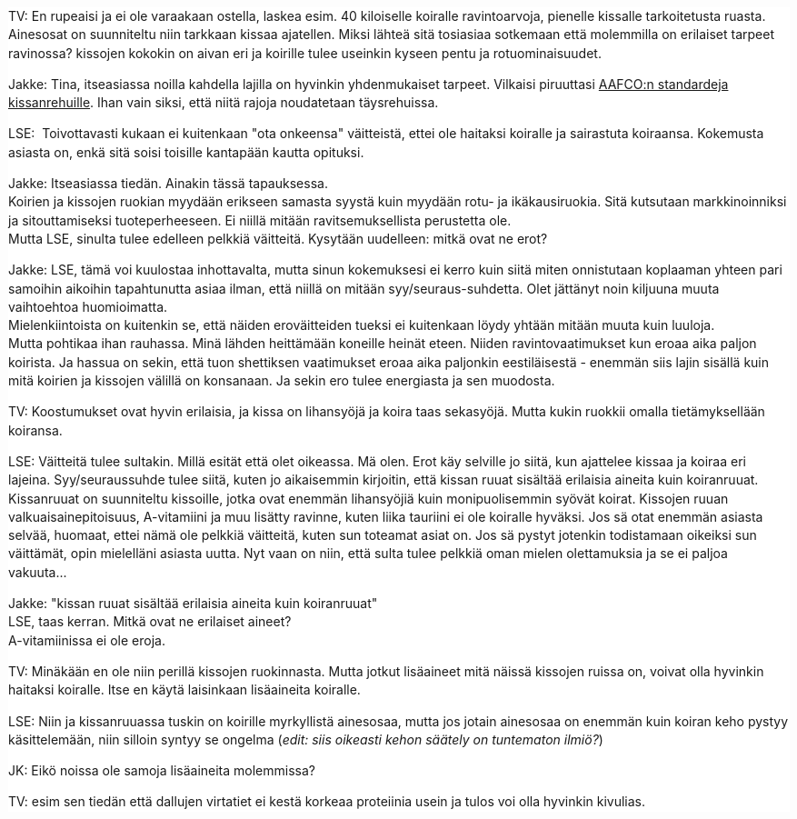 TV: En rupeaisi ja ei ole varaakaan ostella, laskea esim. 40 kiloiselle koiralle ravintoarvoja, pienelle kissalle tarkoitetusta ruasta. Ainesosat on suunniteltu niin tarkkaan kissaa ajatellen. Miksi lähteä sitä tosiasiaa sotkemaan että molemmilla on erilaiset tarpeet ravinossa? kissojen kokokin on aivan eri ja koirille tulee useinkin kyseen pentu ja rotuominaisuudet.

Jakke: Tina, itseasiassa noilla kahdella lajilla on hyvinkin yhdenmukaiset tarpeet. Vilkaisi piruuttasi [AAFCO:n standardeja kissanrehuille](http://www.merckmanuals.com/vet/management_and_nutrition/nutrition_small_animals/nutritional_requirements_and_related_diseases_of_small_animals.html). Ihan vain siksi, että niitä rajoja noudatetaan täysrehuissa.

LSE:  Toivottavasti kukaan ei kuitenkaan "ota onkeensa" väitteistä, ettei ole haitaksi koiralle ja sairastuta koiraansa. Kokemusta asiasta on, enkä sitä soisi toisille kantapään kautta opituksi.

Jakke: Itseasiassa tiedän. Ainakin tässä tapauksessa.  
Koirien ja kissojen ruokian myydään erikseen samasta syystä kuin myydään rotu- ja ikäkausiruokia. Sitä kutsutaan markkinoinniksi ja sitouttamiseksi tuoteperheeseen. Ei niillä mitään ravitsemuksellista perustetta ole.  
Mutta LSE, sinulta tulee edelleen pelkkiä väitteitä. Kysytään uudelleen: mitkä ovat ne erot?

Jakke: LSE, tämä voi kuulostaa inhottavalta, mutta sinun kokemuksesi ei kerro kuin siitä miten onnistutaan koplaaman yhteen pari samoihin aikoihin tapahtunutta asiaa ilman, että niillä on mitään syy/seuraus-suhdetta. Olet jättänyt noin kiljuuna muuta vaihtoehtoa huomioimatta.  
Mielenkiintoista on kuitenkin se, että näiden eroväitteiden tueksi ei kuitenkaan löydy yhtään mitään muuta kuin luuloja.  
Mutta pohtikaa ihan rauhassa. Minä lähden heittämään koneille heinät eteen. Niiden ravintovaatimukset kun eroaa aika paljon koirista. Ja hassua on sekin, että tuon shettiksen vaatimukset eroaa aika paljonkin eestiläisestä - enemmän siis lajin sisällä kuin mitä koirien ja kissojen välillä on konsanaan. Ja sekin ero tulee energiasta ja sen muodosta.

TV: Koostumukset ovat hyvin erilaisia, ja kissa on lihansyöjä ja koira taas sekasyöjä. Mutta kukin ruokkii omalla tietämyksellään koiransa.

LSE: Väitteitä tulee sultakin. Millä esität että olet oikeassa. Mä olen. Erot käy selville jo siitä, kun ajattelee kissaa ja koiraa eri lajeina. Syy/seuraussuhde tulee siitä, kuten jo aikaisemmin kirjoitin, että kissan ruuat sisältää erilaisia aineita kuin koiranruuat. Kissanruuat on suunniteltu kissoille, jotka ovat enemmän lihansyöjiä kuin monipuolisemmin syövät koirat. Kissojen ruuan valkuaisainepitoisuus, A-vitamiini ja muu lisätty ravinne, kuten liika tauriini ei ole koiralle hyväksi. Jos sä otat enemmän asiasta selvää, huomaat, ettei nämä ole pelkkiä väitteitä, kuten sun toteamat asiat on. Jos sä pystyt jotenkin todistamaan oikeiksi sun väittämät, opin mielelläni asiasta uutta. Nyt vaan on niin, että sulta tulee pelkkiä oman mielen olettamuksia ja se ei paljoa vakuuta...

Jakke: "kissan ruuat sisältää erilaisia aineita kuin koiranruuat"  
LSE, taas kerran. Mitkä ovat ne erilaiset aineet?  
A-vitamiinissa ei ole eroja.

TV: Minäkään en ole niin perillä kissojen ruokinnasta. Mutta jotkut lisäaineet mitä näissä kissojen ruissa on, voivat olla hyvinkin haitaksi koiralle. Itse en käytä laisinkaan lisäaineita koiralle.

LSE: Niin ja kissanruuassa tuskin on koirille myrkyllistä ainesosaa, mutta jos jotain ainesosaa on enemmän kuin koiran keho pystyy käsittelemään, niin silloin syntyy se ongelma (_edit: siis oikeasti kehon säätely on tuntematon ilmiö?_)

JK: Eikö noissa ole samoja lisäaineita molemmissa?

TV: esim sen tiedän että dallujen virtatiet ei kestä korkeaa proteiinia usein ja tulos voi olla hyvinkin kivulias.

